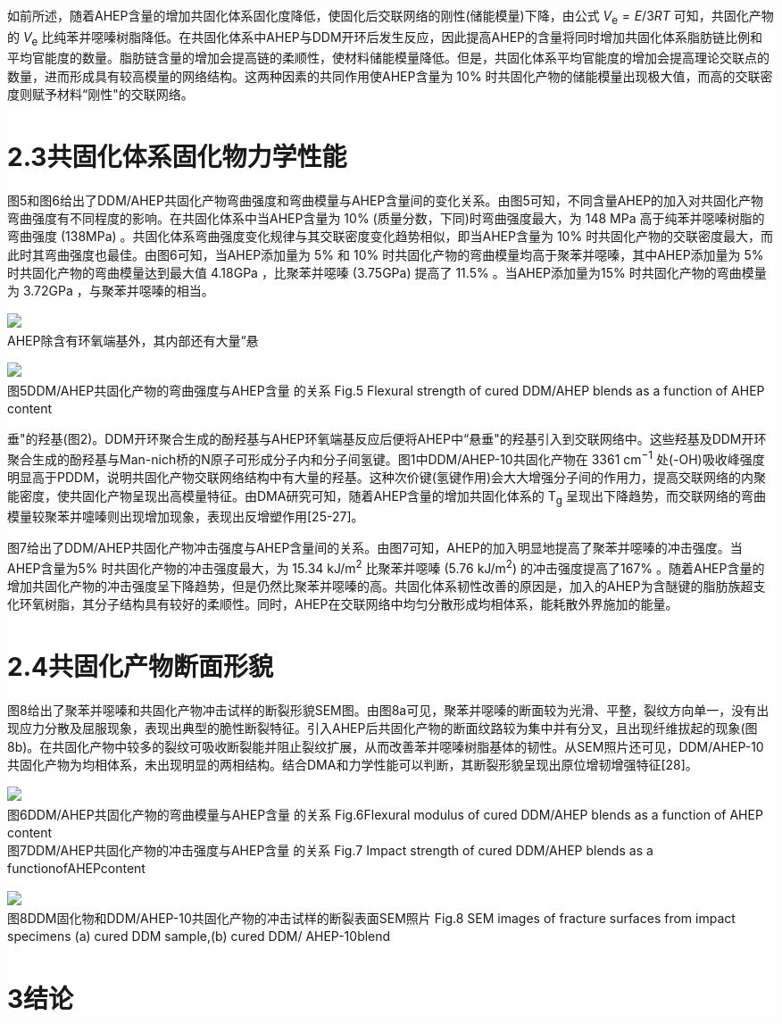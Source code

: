 如前所述，随着AHEP含量的增加共固化体系固化度降低，使固化后交联网络的刚性(储能模量)下降，由公式 $V _ { \mathrm { e } } { = } E / 3 R T$ 可知，共固化产物的 $V _ { \mathrm { e } }$ 比纯苯并噁嗪树脂降低。在共固化体系中AHEP与DDM开环后发生反应，因此提高AHEP的含量将同时增加共固化体系脂肪链比例和平均官能度的数量。脂肪链含量的增加会提高链的柔顺性，使材料储能模量降低。但是，共固化体系平均官能度的增加会提高理论交联点的数量，进而形成具有较高模量的网络结构。这两种因素的共同作用使AHEP含量为 $10 \%$ 时共固化产物的储能模量出现极大值，而高的交联密度则赋予材料“刚性"的交联网络。

# 2.3共固化体系固化物力学性能

图5和图6给出了DDM/AHEP共固化产物弯曲强度和弯曲模量与AHEP含量间的变化关系。由图5可知，不同含量AHEP的加入对共固化产物弯曲强度有不同程度的影响。在共固化体系中当AHEP含量为 $10 \%$ (质量分数，下同)时弯曲强度最大，为 $1 4 8 \ \mathrm { M P a }$ 高于纯苯并噁嗪树脂的弯曲强度 $( 1 3 8 \mathrm { { M P a } ) }$ 。共固化体系弯曲强度变化规律与其交联密度变化趋势相似，即当AHEP含量为 $10 \%$ 时共固化产物的交联密度最大，而此时其弯曲强度也最佳。由图6可知，当AHEP添加量为 $5 \%$ 和 $10 \%$ 时共固化产物的弯曲模量均高于聚苯并噁嗪，其中AHEP添加量为 $5 \%$ 时共固化产物的弯曲模量达到最大值 $4 . 1 8 \mathrm { G P a }$ ，比聚苯并噁嗪 $( 3 . 7 5 \mathrm { G P a } )$ 提高了 $1 1 . 5 \%$ 。当AHEP添加量为$1 5 \%$ 时共固化产物的弯曲模量为 $3 . 7 2 \mathrm { G P a }$ ，与聚苯并噁嗪的相当。

![](images/396a2124272209458c5d6a6aebff8cae03e4c817b4f04dcfafa699ff896ca76a.jpg)  
AHEP除含有环氧端基外，其内部还有大量“悬

![](images/ed77bebe170555661a7ed58c93e618513608b9731b2b978a7a3848f6825fda83.jpg)  
图5DDM/AHEP共固化产物的弯曲强度与AHEP含量 的关系 Fig.5 Flexural strength of cured DDM/AHEP blends as a function of AHEP content

垂"的羟基(图2)。DDM开环聚合生成的酚羟基与AHEP环氧端基反应后便将AHEP中“悬垂"的羟基引入到交联网络中。这些羟基及DDM开环聚合生成的酚羟基与Man-nich桥的N原子可形成分子内和分子间氢键。图1中DDM/AHEP-10共固化产物在 $3 3 6 1 ~ \mathrm { c m } ^ { - 1 }$ 处(-OH)吸收峰强度明显高于PDDM，说明共固化产物交联网络结构中有大量的羟基。这种次价键(氢键作用)会大大增强分子间的作用力，提高交联网络的内聚能密度，使共固化产物呈现出高模量特征。由DMA研究可知，随着AHEP含量的增加共固化体系的 $\mathrm { T _ { g } }$ 呈现出下降趋势，而交联网络的弯曲模量较聚苯并嚏嗪则出现增加现象，表现出反增塑作用[25-27]。

图7给出了DDM/AHEP共固化产物冲击强度与AHEP含量间的关系。由图7可知，AHEP的加入明显地提高了聚苯并噁嗪的冲击强度。当AHEP含量为$5 \%$ 时共固化产物的冲击强度最大，为 $1 5 . 3 4 ~ \mathrm { k J / m } ^ { 2 }$ 比聚苯并噁嗪 $( 5 . 7 6 \mathrm { ~ k J } / \mathrm { m } ^ { 2 } )$ 的冲击强度提高了$1 6 7 \%$ 。随着AHEP含量的增加共固化产物的冲击强度呈下降趋势，但是仍然比聚苯并噁嗪的高。共固化体系韧性改善的原因是，加入的AHEP为含醚键的脂肪族超支化环氧树脂，其分子结构具有较好的柔顺性。同时，AHEP在交联网络中均匀分散形成均相体系，能耗散外界施加的能量。

# 2.4共固化产物断面形貌

图8给出了聚苯并噁嗪和共固化产物冲击试样的断裂形貌SEM图。由图8a可见，聚苯并噁嗪的断面较为光滑、平整，裂纹方向单一，没有出现应力分散及屈服现象，表现出典型的脆性断裂特征。引入AHEP后共固化产物的断面纹路较为集中并有分叉，且出现纤维拔起的现象(图8b)。在共固化产物中较多的裂纹可吸收断裂能并阻止裂纹扩展，从而改善苯并噁嗪树脂基体的韧性。从SEM照片还可见，DDM/AHEP-10共固化产物为均相体系，未出现明显的两相结构。结合DMA和力学性能可以判断，其断裂形貌呈现出原位增韧增强特征[28]。

![](images/defa1e0f9ccfcbda9aa1d257256cbf6605a4961bb5d6f76b948413dd475c7914.jpg)  
图6DDM/AHEP共固化产物的弯曲模量与AHEP含量 的关系 Fig.6Flexural modulus of cured DDM/AHEP blends as a function of AHEP content   
图7DDM/AHEP共固化产物的冲击强度与AHEP含量 的关系 Fig.7 Impact strength of cured DDM/AHEP blends as a functionofAHEPcontent

![](images/226bc9a415e7e4d3da4d73941bf52239c1eb553138469b777e3df71cf038ca22.jpg)  
图8DDM固化物和DDM/AHEP-10共固化产物的冲击试样的断裂表面SEM照片 Fig.8 SEM images of fracture surfaces from impact specimens (a) cured DDM sample,(b) cured DDM/ AHEP-10blend

# 3结论

